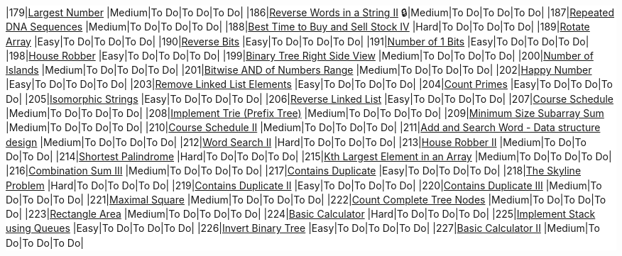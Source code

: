 |179|[Largest Number](https://leetcode.com/problems/largest-number/description/) |Medium|To Do|To Do|To Do|
|186|[Reverse Words in a String II](https://leetcode.com/problems/reverse-words-in-a-string-ii/description/) :lock:|Medium|To Do|To Do|To Do|
|187|[Repeated DNA Sequences](https://leetcode.com/problems/repeated-dna-sequences/description/) |Medium|To Do|To Do|To Do|
|188|[Best Time to Buy and Sell Stock IV](https://leetcode.com/problems/best-time-to-buy-and-sell-stock-iv/description/) |Hard|To Do|To Do|To Do|
|189|[Rotate Array](https://leetcode.com/problems/rotate-array/description/) |Easy|To Do|To Do|To Do|
|190|[Reverse Bits](https://leetcode.com/problems/reverse-bits/description/) |Easy|To Do|To Do|To Do|
|191|[Number of 1 Bits](https://leetcode.com/problems/number-of-1-bits/description/) |Easy|To Do|To Do|To Do|
|198|[House Robber](https://leetcode.com/problems/house-robber/description/) |Easy|To Do|To Do|To Do|
|199|[Binary Tree Right Side View](https://leetcode.com/problems/binary-tree-right-side-view/description/) |Medium|To Do|To Do|To Do|
|200|[Number of Islands](https://leetcode.com/problems/number-of-islands/description/) |Medium|To Do|To Do|To Do|
|201|[Bitwise AND of Numbers Range](https://leetcode.com/problems/bitwise-and-of-numbers-range/description/) |Medium|To Do|To Do|To Do|
|202|[Happy Number](https://leetcode.com/problems/happy-number/description/) |Easy|To Do|To Do|To Do|
|203|[Remove Linked List Elements](https://leetcode.com/problems/remove-linked-list-elements/description/) |Easy|To Do|To Do|To Do|
|204|[Count Primes](https://leetcode.com/problems/count-primes/description/) |Easy|To Do|To Do|To Do|
|205|[Isomorphic Strings](https://leetcode.com/problems/isomorphic-strings/description/) |Easy|To Do|To Do|To Do|
|206|[Reverse Linked List](https://leetcode.com/problems/reverse-linked-list/description/) |Easy|To Do|To Do|To Do|
|207|[Course Schedule](https://leetcode.com/problems/course-schedule/description/) |Medium|To Do|To Do|To Do|
|208|[Implement Trie (Prefix Tree)](https://leetcode.com/problems/implement-trie-prefix-tree/description/) |Medium|To Do|To Do|To Do|
|209|[Minimum Size Subarray Sum](https://leetcode.com/problems/minimum-size-subarray-sum/description/) |Medium|To Do|To Do|To Do|
|210|[Course Schedule II](https://leetcode.com/problems/course-schedule-ii/description/) |Medium|To Do|To Do|To Do|
|211|[Add and Search Word - Data structure design](https://leetcode.com/problems/add-and-search-word-data-structure-design/description/) |Medium|To Do|To Do|To Do|
|212|[Word Search II](https://leetcode.com/problems/word-search-ii/description/) |Hard|To Do|To Do|To Do|
|213|[House Robber II](https://leetcode.com/problems/house-robber-ii/description/) |Medium|To Do|To Do|To Do|
|214|[Shortest Palindrome](https://leetcode.com/problems/shortest-palindrome/description/) |Hard|To Do|To Do|To Do|
|215|[Kth Largest Element in an Array](https://leetcode.com/problems/kth-largest-element-in-an-array/description/) |Medium|To Do|To Do|To Do|
|216|[Combination Sum III](https://leetcode.com/problems/combination-sum-iii/description/) |Medium|To Do|To Do|To Do|
|217|[Contains Duplicate](https://leetcode.com/problems/contains-duplicate/description/) |Easy|To Do|To Do|To Do|
|218|[The Skyline Problem](https://leetcode.com/problems/the-skyline-problem/description/) |Hard|To Do|To Do|To Do|
|219|[Contains Duplicate II](https://leetcode.com/problems/contains-duplicate-ii/description/) |Easy|To Do|To Do|To Do|
|220|[Contains Duplicate III](https://leetcode.com/problems/contains-duplicate-iii/description/) |Medium|To Do|To Do|To Do|
|221|[Maximal Square](https://leetcode.com/problems/maximal-square/description/) |Medium|To Do|To Do|To Do|
|222|[Count Complete Tree Nodes](https://leetcode.com/problems/count-complete-tree-nodes/description/) |Medium|To Do|To Do|To Do|
|223|[Rectangle Area](https://leetcode.com/problems/rectangle-area/description/) |Medium|To Do|To Do|To Do|
|224|[Basic Calculator](https://leetcode.com/problems/basic-calculator/description/) |Hard|To Do|To Do|To Do|
|225|[Implement Stack using Queues](https://leetcode.com/problems/implement-stack-using-queues/description/) |Easy|To Do|To Do|To Do|
|226|[Invert Binary Tree](https://leetcode.com/problems/invert-binary-tree/description/) |Easy|To Do|To Do|To Do|
|227|[Basic Calculator II](https://leetcode.com/problems/basic-calculator-ii/description/) |Medium|To Do|To Do|To Do|